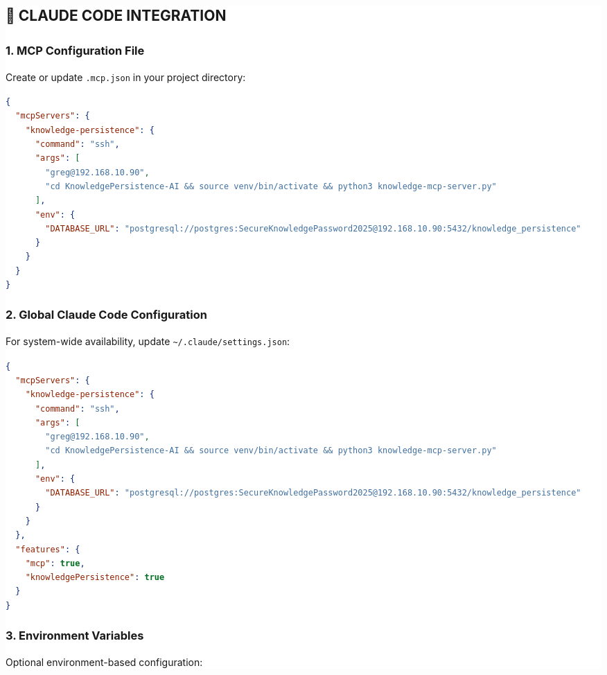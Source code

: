 
## 🔧 **CLAUDE CODE INTEGRATION**

### **1. MCP Configuration File**
Create or update `.mcp.json` in your project directory:

```json
{
  "mcpServers": {
    "knowledge-persistence": {
      "command": "ssh",
      "args": [
        "greg@192.168.10.90", 
        "cd KnowledgePersistence-AI && source venv/bin/activate && python3 knowledge-mcp-server.py"
      ],
      "env": {
        "DATABASE_URL": "postgresql://postgres:SecureKnowledgePassword2025@192.168.10.90:5432/knowledge_persistence"
      }
    }
  }
}
```

### **2. Global Claude Code Configuration**
For system-wide availability, update `~/.claude/settings.json`:

```json
{
  "mcpServers": {
    "knowledge-persistence": {
      "command": "ssh",
      "args": [
        "greg@192.168.10.90", 
        "cd KnowledgePersistence-AI && source venv/bin/activate && python3 knowledge-mcp-server.py"
      ],
      "env": {
        "DATABASE_URL": "postgresql://postgres:SecureKnowledgePassword2025@192.168.10.90:5432/knowledge_persistence"
      }
    }
  },
  "features": {
    "mcp": true,
    "knowledgePersistence": true
  }
}
```

### **3. Environment Variables**
Optional environment-based configuration:
